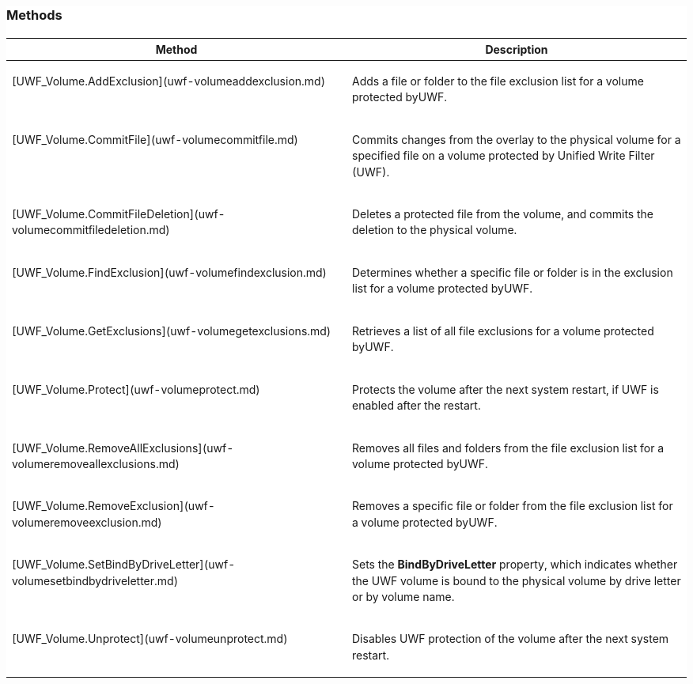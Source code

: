 ### <a href="" id="mth"></a>Methods

<table>
<colgroup>
<col width="50%" />
<col width="50%" />
</colgroup>
<thead>
<tr class="header">
<th>Method</th>
<th>Description</th>
</tr>
</thead>
<tbody>
<tr class="odd">
<td><p>[UWF_Volume.AddExclusion](uwf-volumeaddexclusion.md)</p></td>
<td><p>Adds a file or folder to the file exclusion list for a volume protected byUWF.</p></td>
</tr>
<tr class="even">
<td><p>[UWF_Volume.CommitFile](uwf-volumecommitfile.md)</p></td>
<td><p>Commits changes from the overlay to the physical volume for a specified file on a volume protected by Unified Write Filter (UWF).</p></td>
</tr>
<tr class="odd">
<td><p>[UWF_Volume.CommitFileDeletion](uwf-volumecommitfiledeletion.md)</p></td>
<td><p>Deletes a protected file from the volume, and commits the deletion to the physical volume.</p></td>
</tr>
<tr class="even">
<td><p>[UWF_Volume.FindExclusion](uwf-volumefindexclusion.md)</p></td>
<td><p>Determines whether a specific file or folder is in the exclusion list for a volume protected byUWF.</p></td>
</tr>
<tr class="odd">
<td><p>[UWF_Volume.GetExclusions](uwf-volumegetexclusions.md)</p></td>
<td><p>Retrieves a list of all file exclusions for a volume protected byUWF.</p></td>
</tr>
<tr class="even">
<td><p>[UWF_Volume.Protect](uwf-volumeprotect.md)</p></td>
<td><p>Protects the volume after the next system restart, if UWF is enabled after the restart.</p></td>
</tr>
<tr class="odd">
<td><p>[UWF_Volume.RemoveAllExclusions](uwf-volumeremoveallexclusions.md)</p></td>
<td><p>Removes all files and folders from the file exclusion list for a volume protected byUWF.</p></td>
</tr>
<tr class="even">
<td><p>[UWF_Volume.RemoveExclusion](uwf-volumeremoveexclusion.md)</p></td>
<td><p>Removes a specific file or folder from the file exclusion list for a volume protected byUWF.</p></td>
</tr>
<tr class="odd">
<td><p>[UWF_Volume.SetBindByDriveLetter](uwf-volumesetbindbydriveletter.md)</p></td>
<td><p>Sets the <strong>BindByDriveLetter</strong> property, which indicates whether the UWF volume is bound to the physical volume by drive letter or by volume name.</p></td>
</tr>
<tr class="even">
<td><p>[UWF_Volume.Unprotect](uwf-volumeunprotect.md)</p></td>
<td><p>Disables UWF protection of the volume after the next system restart.</p></td>
</tr>
</tbody>
</table>
